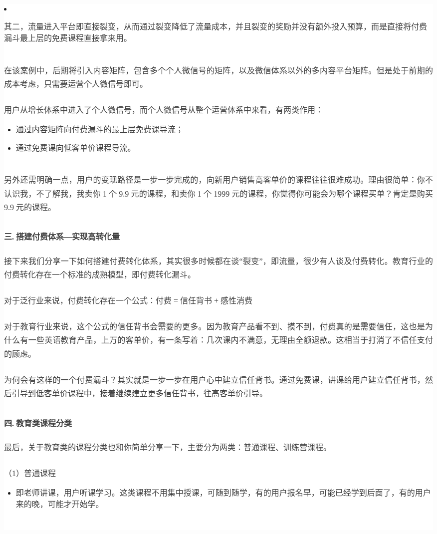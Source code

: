  <li><p><span style="color: rgb(63, 63, 63); font-family: 微软雅黑, &quot;Microsoft YaHei&quot;; font-size: 16px;">其二，流量进入平台即直接裂变，从而通过裂变降低了流量成本，并且裂变的奖励并没有额外投入预算，而是直接将付费漏斗最上层的免费课程直接拿来用。</span></p></li>
</ul>
<p style="text-align:justify;line-height: 1.7;margin-bottom: 0pt;margin-top: 0pt;font-size: 11pt;color: #494949;"><br></p>
<p style="text-align:justify;line-height: 1.7;margin-bottom: 0pt;margin-top: 0pt;font-size: 11pt;color: #494949;"><span style="color: rgb(63, 63, 63); font-family: 微软雅黑, &quot;Microsoft YaHei&quot;; font-size: 16px;">在该案例中，后期将引入内容矩阵，包含多个个人微信号的矩阵，以及微信体系以外的多内容平台矩阵。但是处于前期的成本考虑，只需要运营个人微信号即可。</span></p>
<p style="text-align:justify;line-height: 1.7;margin-bottom: 0pt;margin-top: 0pt;font-size: 11pt;color: #494949;"><br></p>
<p style="text-align:justify;line-height: 1.7;margin-bottom: 0pt;margin-top: 0pt;font-size: 11pt;color: #494949;"><span style="color: rgb(63, 63, 63); font-family: 微软雅黑, &quot;Microsoft YaHei&quot;; font-size: 16px;">用户从增长体系中进入了个人微信号，而个人微信号从整个运营体系中来看，有两类作用：</span></p>
<ul>
 <li><p><span style="color: rgb(63, 63, 63); font-family: 微软雅黑, &quot;Microsoft YaHei&quot;; font-size: 16px;">通过内容矩阵向付费漏斗的最上层免费课导流；</span></p></li>
 <li><p><span style="color: rgb(63, 63, 63); font-family: 微软雅黑, &quot;Microsoft YaHei&quot;; font-size: 16px;">通过免费课向低客单价课程导流。</span></p></li>
</ul>
<p style="text-align:justify;line-height: 1.7;margin-bottom: 0pt;margin-top: 0pt;font-size: 11pt;color: #494949;"><br></p>
<p style="text-align:justify;line-height: 1.7;margin-bottom: 0pt;margin-top: 0pt;font-size: 11pt;color: #494949;"><span style="color: rgb(63, 63, 63); font-family: 微软雅黑, &quot;Microsoft YaHei&quot;; font-size: 16px;">另外还需明确一点，用户的变现路径是一步一步完成的，向新用户销售高客单价的课程往往很难成功。理由很简单：你不认识我，不了解我，我卖你 1 个 9.9 元的课程，和卖你 1 个 1999 元的课程，你觉得你可能会为哪个课程买单？肯定是购买 9.9 元的课程。</span></p>
<h2><p><span style="color: rgb(63, 63, 63); font-family: 微软雅黑, &quot;Microsoft YaHei&quot;; font-size: 16px;">三. 搭建付费体系—实现高转化量</span></p></h2>
<p style="text-align:justify;line-height: 1.7;margin-bottom: 0pt;margin-top: 0pt;font-size: 11pt;color: #494949;"><span style="color: rgb(63, 63, 63); font-family: 微软雅黑, &quot;Microsoft YaHei&quot;; font-size: 16px;">接下来我们分享一下如何搭建付费转化体系，其实很多时候都在谈“裂变”，即流量，很少有人谈及付费转化。教育行业的付费转化存在一个标准的成熟模型，即付费转化漏斗。</span></p>
<p style="text-align:justify;line-height: 1.7;margin-bottom: 0pt;margin-top: 0pt;font-size: 11pt;color: #494949;"><br></p>
<p style="text-align:justify;line-height: 1.7;margin-bottom: 0pt;margin-top: 0pt;font-size: 11pt;color: #494949;"><span style="color: rgb(63, 63, 63); font-family: 微软雅黑, &quot;Microsoft YaHei&quot;; font-size: 16px;">对于泛行业来说，付费转化存在一个公式：付费 = 信任背书 + 感性消费</span></p>
<p style="text-align:justify;line-height: 1.7;margin-bottom: 0pt;margin-top: 0pt;font-size: 11pt;color: #494949;"><br></p>
<p style="text-align:justify;line-height: 1.7;margin-bottom: 0pt;margin-top: 0pt;font-size: 11pt;color: #494949;"><span style="color: rgb(63, 63, 63); font-family: 微软雅黑, &quot;Microsoft YaHei&quot;; font-size: 16px;">对于教育行业来说，这个公式的信任背书会需要的更多。因为教育产品看不到、摸不到，付费真的是需要信任，这也是为什么有一些英语教育产品，上万的客单价，有一条写着：几次课内不满意，无理由全额退款。这相当于打消了不信任支付的顾虑。</span></p>
<p style="text-align:justify;line-height: 1.7;margin-bottom: 0pt;margin-top: 0pt;font-size: 11pt;color: #494949;"><br></p>
<p style="text-align:justify;line-height: 1.7;margin-bottom: 0pt;margin-top: 0pt;font-size: 11pt;color: #494949;"><span style="color: rgb(63, 63, 63); font-family: 微软雅黑, &quot;Microsoft YaHei&quot;; font-size: 16px;">为何会有这样的一个付费漏斗？其实就是一步一步在用户心中建立信任背书。通过免费课，讲课给用户建立信任背书，然后引导到低客单价课程中，接着继续建立更多信任背书，往高客单价引导。</span></p>
<h2><p><span style="color: rgb(63, 63, 63); font-family: 微软雅黑, &quot;Microsoft YaHei&quot;; font-size: 16px;">四. 教育类课程分类</span></p></h2>
<p style="text-align:justify;line-height: 1.7;margin-bottom: 0pt;margin-top: 0pt;font-size: 11pt;color: #494949;"><span style="color: rgb(63, 63, 63); font-family: 微软雅黑, &quot;Microsoft YaHei&quot;; font-size: 16px;">最后，关于教育类的课程分类也和你简单分享一下，主要分为两类：普通课程、训练营课程。</span></p>
<p style="text-align:justify;line-height: 1.7;margin-bottom: 0pt;margin-top: 0pt;font-size: 11pt;color: #494949;"><br></p>
<p style="text-align:justify;line-height: 1.7;margin-bottom: 0pt;margin-top: 0pt;font-size: 11pt;color: #494949;"><span style="color: rgb(63, 63, 63); font-family: 微软雅黑, &quot;Microsoft YaHei&quot;; font-size: 16px;">（1）普通课程</span></p>
<ul>
 <li><p><span style="color: rgb(63, 63, 63); font-family: 微软雅黑, &quot;Microsoft YaHei&quot;; font-size: 16px;">即老师讲课，用户听课学习。这类课程不用集中授课，可随到随学，有的用户报名早，可能已经学到后面了，有的用户来的晚，可能才开始学。</span></p></li>
</ul>
<p style="text-align:justify;line-height: 1.7;margin-bottom: 0pt;margin-top: 0pt;font-size: 11pt;color: #494949;"><br></p>